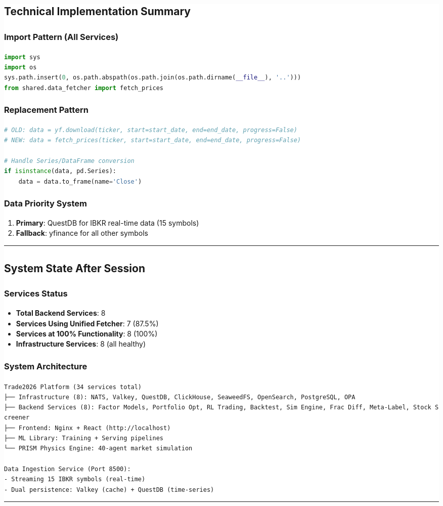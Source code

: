 
## Technical Implementation Summary

### Import Pattern (All Services)
```python
import sys
import os
sys.path.insert(0, os.path.abspath(os.path.join(os.path.dirname(__file__), '..')))
from shared.data_fetcher import fetch_prices
```

### Replacement Pattern
```python
# OLD: data = yf.download(ticker, start=start_date, end=end_date, progress=False)
# NEW: data = fetch_prices(ticker, start=start_date, end=end_date, progress=False)

# Handle Series/DataFrame conversion
if isinstance(data, pd.Series):
    data = data.to_frame(name='Close')
```

### Data Priority System
1. **Primary**: QuestDB for IBKR real-time data (15 symbols)
2. **Fallback**: yfinance for all other symbols

---

## System State After Session

### Services Status
- **Total Backend Services**: 8
- **Services Using Unified Fetcher**: 7 (87.5%)
- **Services at 100% Functionality**: 8 (100%)
- **Infrastructure Services**: 8 (all healthy)

### System Architecture
```
Trade2026 Platform (34 services total)
├── Infrastructure (8): NATS, Valkey, QuestDB, ClickHouse, SeaweedFS, OpenSearch, PostgreSQL, OPA
├── Backend Services (8): Factor Models, Portfolio Opt, RL Trading, Backtest, Sim Engine, Frac Diff, Meta-Label, Stock Screener
├── Frontend: Nginx + React (http://localhost)
├── ML Library: Training + Serving pipelines
└── PRISM Physics Engine: 40-agent market simulation

Data Ingestion Service (Port 8500):
- Streaming 15 IBKR symbols (real-time)
- Dual persistence: Valkey (cache) + QuestDB (time-series)
```

---